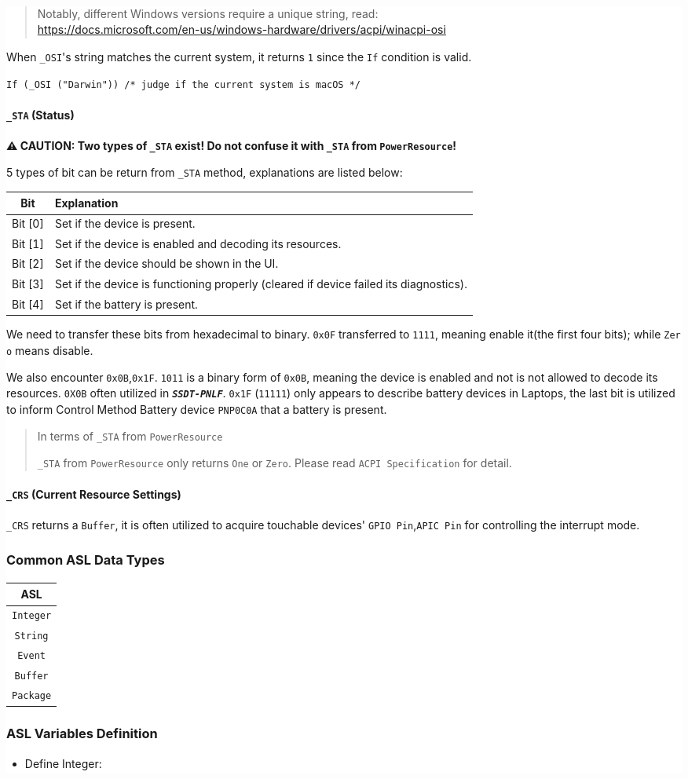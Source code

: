 > Notably, different Windows versions require a unique string, read:  
> <https://docs.microsoft.com/en-us/windows-hardware/drivers/acpi/winacpi-osi>

When `_OSI`'s string matches the current system, it returns `1` since the `If` condition is valid.

```asl
If (_OSI ("Darwin")) /* judge if the current system is macOS */
```

#### `_STA` (Status)
**⚠️ CAUTION: Two types of `_STA` exist! Do not confuse it with `_STA` from `PowerResource`!**

5 types of bit can be return from `_STA` method, explanations are listed below:

Bit     | Explanation                          
:-----: | :----------------------------------- 
Bit [0] | Set if the device is present.
Bit [1] | Set if the device is enabled and decoding its resources.
Bit [2] | Set if the device should be shown in the UI.
Bit [3] | Set if the device is functioning properly (cleared if device failed its diagnostics).
Bit [4] | Set if the battery is present.

We need to transfer these bits from hexadecimal to binary. `0x0F` transferred to `1111`, meaning enable it(the first four bits); while `Zero` means disable. 

We also encounter `0x0B`,`0x1F`. `1011` is a binary form of `0x0B`, meaning the device is enabled and not is not allowed to decode its resources. `0X0B` often utilized in ***`SSDT-PNLF`***. `0x1F` (`11111`) only appears to describe battery devices in Laptops, the last bit is utilized to inform Control Method Battery device `PNP0C0A` that a battery is present.

> In terms of `_STA` from `PowerResource`
>
> `_STA` from `PowerResource` only returns `One` or `Zero`. Please read `ACPI Specification` for detail.

#### `_CRS` (Current Resource Settings)
`_CRS` returns a `Buffer`, it is often utilized to acquire touchable devices' `GPIO Pin`,`APIC Pin` for controlling the interrupt mode.

### Common ASL Data Types

|    ASL    |
| :-------: |
| `Integer` |
| `String`  |
|  `Event`  |
| `Buffer`  |
| `Package` |

### ASL Variables Definition

- Define Integer:
